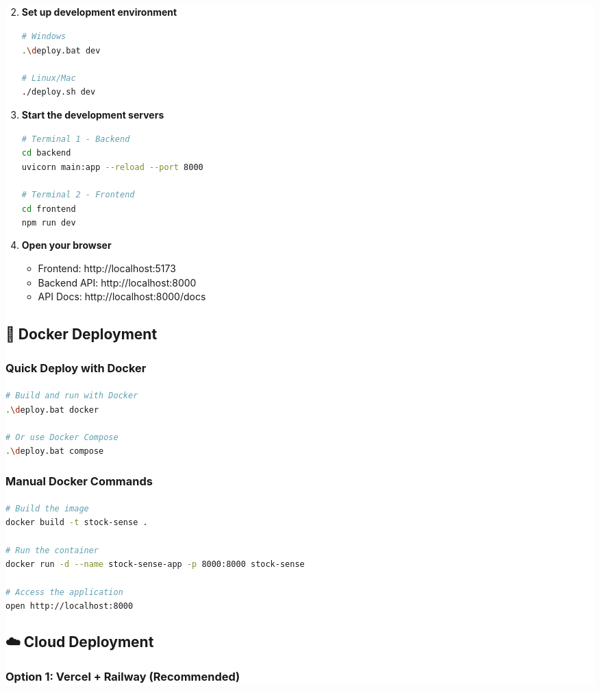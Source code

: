 2. **Set up development environment**
   ```bash
   # Windows
   .\deploy.bat dev
   
   # Linux/Mac
   ./deploy.sh dev
   ```

3. **Start the development servers**
   ```bash
   # Terminal 1 - Backend
   cd backend
   uvicorn main:app --reload --port 8000
   
   # Terminal 2 - Frontend
   cd frontend
   npm run dev
   ```

4. **Open your browser**
   - Frontend: http://localhost:5173
   - Backend API: http://localhost:8000
   - API Docs: http://localhost:8000/docs

## 🐳 Docker Deployment

### Quick Deploy with Docker

```bash
# Build and run with Docker
.\deploy.bat docker

# Or use Docker Compose
.\deploy.bat compose
```

### Manual Docker Commands

```bash
# Build the image
docker build -t stock-sense .

# Run the container
docker run -d --name stock-sense-app -p 8000:8000 stock-sense

# Access the application
open http://localhost:8000
```

## ☁️ Cloud Deployment

### Option 1: Vercel + Railway (Recommended)
